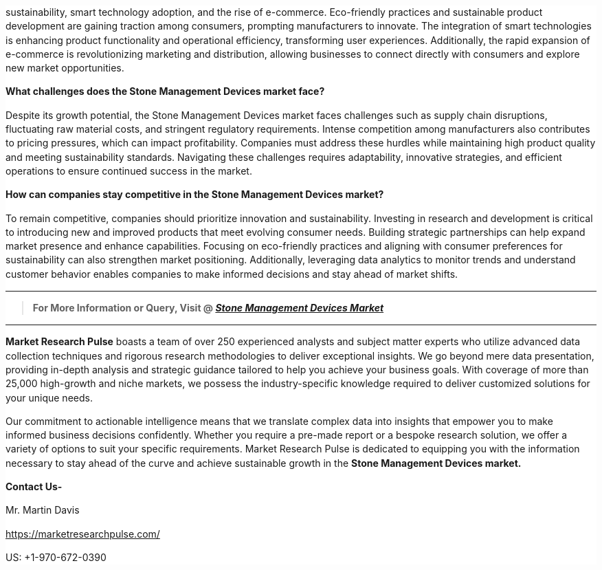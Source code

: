 sustainability, smart technology adoption, and the rise of e-commerce. Eco-friendly practices and sustainable product development are gaining traction among consumers, prompting manufacturers to innovate. The integration of smart technologies is enhancing product functionality and operational efficiency, transforming user experiences. Additionally, the rapid expansion of e-commerce is revolutionizing marketing and distribution, allowing businesses to connect directly with consumers and explore new market opportunities.</p><p><strong>What challenges does the Stone Management Devices market face?</strong></p><p>Despite its growth potential, the Stone Management Devices market faces challenges such as supply chain disruptions, fluctuating raw material costs, and stringent regulatory requirements. Intense competition among manufacturers also contributes to pricing pressures, which can impact profitability. Companies must address these hurdles while maintaining high product quality and meeting sustainability standards. Navigating these challenges requires adaptability, innovative strategies, and efficient operations to ensure continued success in the market.</p><p><strong>How can companies stay competitive in the Stone Management Devices market?</strong></p><p>To remain competitive, companies should prioritize innovation and sustainability. Investing in research and development is critical to introducing new and improved products that meet evolving consumer needs. Building strategic partnerships can help expand market presence and enhance capabilities. Focusing on eco-friendly practices and aligning with consumer preferences for sustainability can also strengthen market positioning. Additionally, leveraging data analytics to monitor trends and understand customer behavior enables companies to make informed decisions and stay ahead of market shifts.</p><hr /><blockquote><p><strong>For More Information or Query, Visit @&nbsp;<em><a href="https://marketresearchpulse.com/report/9928/stone-management-devices-market?utm_source=Linkedin&utm_medium=020">Stone Management Devices Market</a></em></strong></p></blockquote><hr /><p><strong>Market Research Pulse</strong> boasts a team of over 250 experienced analysts and subject matter experts who utilize advanced data collection techniques and rigorous research methodologies to deliver exceptional insights. We go beyond mere data presentation, providing in-depth analysis and strategic guidance tailored to help you achieve your business goals. With coverage of more than 25,000 high-growth and niche markets, we possess the industry-specific knowledge required to deliver customized solutions for your unique needs.</p><p>Our commitment to actionable intelligence means that we translate complex data into insights that empower you to make informed business decisions confidently. Whether you require a pre-made report or a bespoke research solution, we offer a variety of options to suit your specific requirements. Market Research Pulse is dedicated to equipping you with the information necessary to stay ahead of the curve and achieve sustainable growth in the <strong>Stone Management Devices market.</strong></p><p><strong>Contact Us-</strong></p><p>Mr. Martin Davis</p><p>https://marketresearchpulse.com/</p><p>US: +1-970-672-0390</p>
